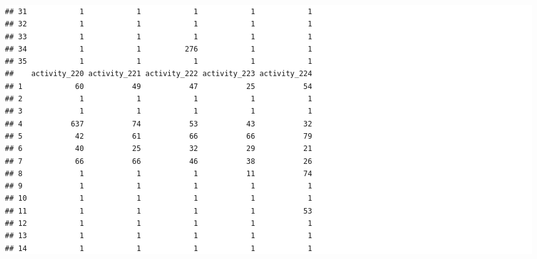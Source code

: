    ## 31            1            1            1            1            1
    ## 32            1            1            1            1            1
    ## 33            1            1            1            1            1
    ## 34            1            1          276            1            1
    ## 35            1            1            1            1            1
    ##    activity_220 activity_221 activity_222 activity_223 activity_224
    ## 1            60           49           47           25           54
    ## 2             1            1            1            1            1
    ## 3             1            1            1            1            1
    ## 4           637           74           53           43           32
    ## 5            42           61           66           66           79
    ## 6            40           25           32           29           21
    ## 7            66           66           46           38           26
    ## 8             1            1            1           11           74
    ## 9             1            1            1            1            1
    ## 10            1            1            1            1            1
    ## 11            1            1            1            1           53
    ## 12            1            1            1            1            1
    ## 13            1            1            1            1            1
    ## 14            1            1            1            1            1